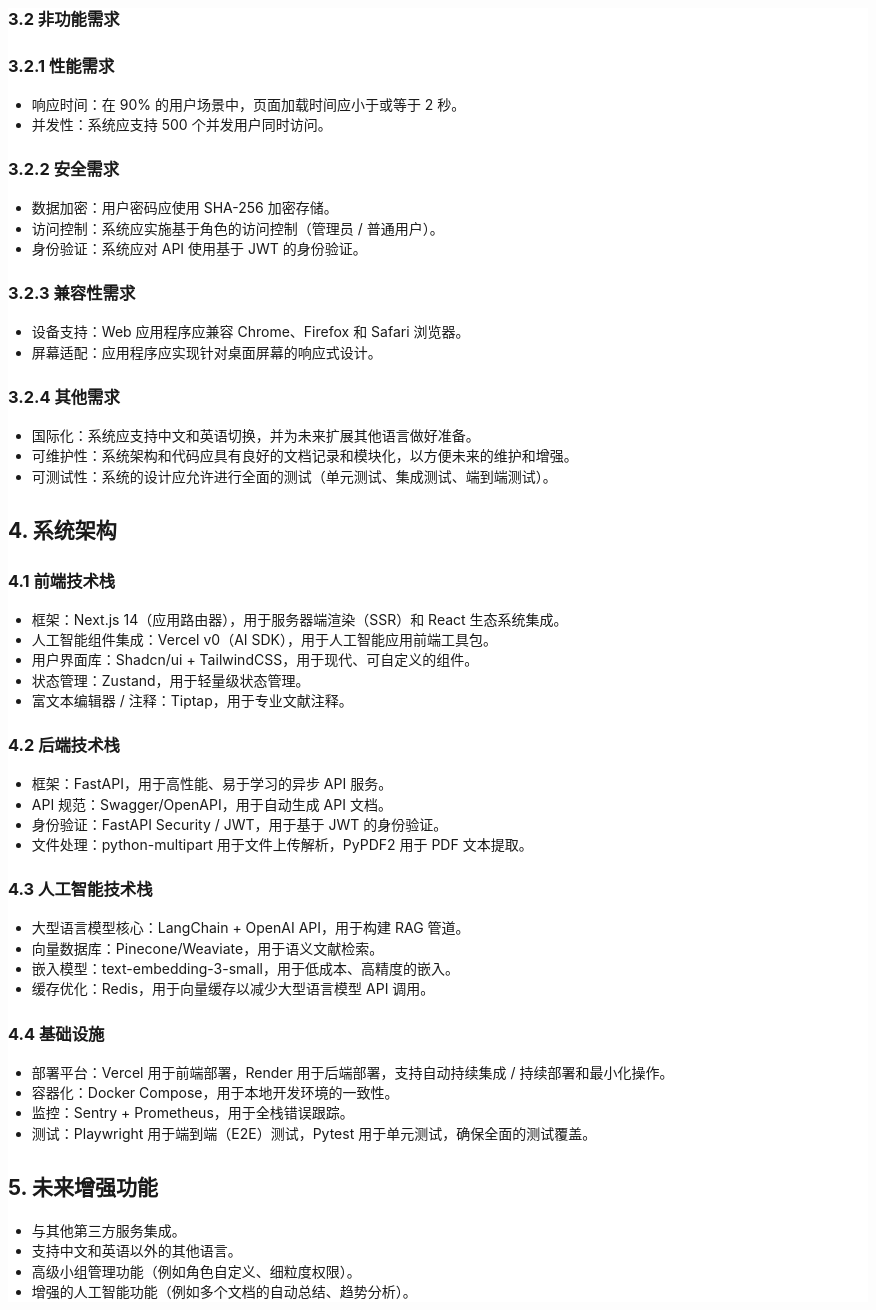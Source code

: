 ### **3.2 非功能需求**

### **3.2.1 性能需求**

- 响应时间：在 90% 的用户场景中，页面加载时间应小于或等于 2 秒。
- 并发性：系统应支持 500 个并发用户同时访问。

### **3.2.2 安全需求**

- 数据加密：用户密码应使用 SHA-256 加密存储。
- 访问控制：系统应实施基于角色的访问控制（管理员 / 普通用户）。
- 身份验证：系统应对 API 使用基于 JWT 的身份验证。

### **3.2.3 兼容性需求**

- 设备支持：Web 应用程序应兼容 Chrome、Firefox 和 Safari 浏览器。
- 屏幕适配：应用程序应实现针对桌面屏幕的响应式设计。

### **3.2.4 其他需求**

- 国际化：系统应支持中文和英语切换，并为未来扩展其他语言做好准备。
- 可维护性：系统架构和代码应具有良好的文档记录和模块化，以方便未来的维护和增强。
- 可测试性：系统的设计应允许进行全面的测试（单元测试、集成测试、端到端测试）。

## **4. 系统架构**

### **4.1 前端技术栈**

- 框架：Next.js 14（应用路由器），用于服务器端渲染（SSR）和 React 生态系统集成。
- 人工智能组件集成：Vercel v0（AI SDK），用于人工智能应用前端工具包。
- 用户界面库：Shadcn/ui + TailwindCSS，用于现代、可自定义的组件。
- 状态管理：Zustand，用于轻量级状态管理。
- 富文本编辑器 / 注释：Tiptap，用于专业文献注释。

### **4.2 后端技术栈**

- 框架：FastAPI，用于高性能、易于学习的异步 API 服务。
- API 规范：Swagger/OpenAPI，用于自动生成 API 文档。
- 身份验证：FastAPI Security / JWT，用于基于 JWT 的身份验证。
- 文件处理：python-multipart 用于文件上传解析，PyPDF2 用于 PDF 文本提取。

### **4.3 人工智能技术栈**

- 大型语言模型核心：LangChain + OpenAI API，用于构建 RAG 管道。
- 向量数据库：Pinecone/Weaviate，用于语义文献检索。
- 嵌入模型：text-embedding-3-small，用于低成本、高精度的嵌入。
- 缓存优化：Redis，用于向量缓存以减少大型语言模型 API 调用。

### **4.4 基础设施**

- 部署平台：Vercel 用于前端部署，Render 用于后端部署，支持自动持续集成 / 持续部署和最小化操作。
- 容器化：Docker Compose，用于本地开发环境的一致性。
- 监控：Sentry + Prometheus，用于全栈错误跟踪。
- 测试：Playwright 用于端到端（E2E）测试，Pytest 用于单元测试，确保全面的测试覆盖。

## **5. 未来增强功能**

- 与其他第三方服务集成。
- 支持中文和英语以外的其他语言。
- 高级小组管理功能（例如角色自定义、细粒度权限）。
- 增强的人工智能功能（例如多个文档的自动总结、趋势分析）。